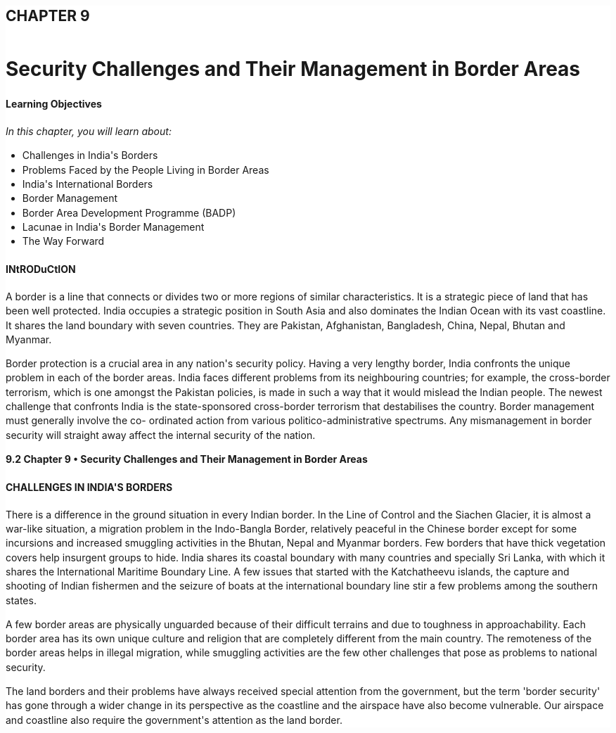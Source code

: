 ## **CHAPTER 9**

# Security Challenges and Their Management in Border Areas

#### **Learning Objectives**

*In this chapter, you will learn about:*

- Challenges in India's Borders
- Problems Faced by the People Living in Border Areas
- India's International Borders
- Border Management
- Border Area Development Programme (BADP)
- Lacunae in India's Border Management
- The Way Forward

#### **INtRODuCtION**

A border is a line that connects or divides two or more regions of similar characteristics. It is a strategic piece of land that has been well protected. India occupies a strategic position in South Asia and also dominates the Indian Ocean with its vast coastline. It shares the land boundary with seven countries. They are Pakistan, Afghanistan, Bangladesh, China, Nepal, Bhutan and Myanmar.

Border protection is a crucial area in any nation's security policy. Having a very lengthy border, India confronts the unique problem in each of the border areas. India faces different problems from its neighbouring countries; for example, the cross-border terrorism, which is one amongst the Pakistan policies, is made in such a way that it would mislead the Indian people. The newest challenge that confronts India is the state-sponsored cross-border terrorism that destabilises the country. Border management must generally involve the co- ordinated action from various politico-administrative spectrums. Any mismanagement in border security will straight away affect the internal security of the nation.

**9.2 Chapter 9 • Security Challenges and Their Management in Border Areas**

#### **CHALLENGES IN INDIA'S BORDERS**

There is a difference in the ground situation in every Indian border. In the Line of Control and the Siachen Glacier, it is almost a war-like situation, a migration problem in the Indo-Bangla Border, relatively peaceful in the Chinese border except for some incursions and increased smuggling activities in the Bhutan, Nepal and Myanmar borders. Few borders that have thick vegetation covers help insurgent groups to hide. India shares its coastal boundary with many countries and specially Sri Lanka, with which it shares the International Maritime Boundary Line. A few issues that started with the Katchatheevu islands, the capture and shooting of Indian fishermen and the seizure of boats at the international boundary line stir a few problems among the southern states.

A few border areas are physically unguarded because of their difficult terrains and due to toughness in approachability. Each border area has its own unique culture and religion that are completely different from the main country. The remoteness of the border areas helps in illegal migration, while smuggling activities are the few other challenges that pose as problems to national security.

The land borders and their problems have always received special attention from the government, but the term 'border security' has gone through a wider change in its perspective as the coastline and the airspace have also become vulnerable. Our airspace and coastline also require the government's attention as the land border.
